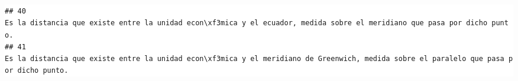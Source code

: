     ## 40                                                                                                                                                                                                                                                                                                                                                                                                                                                                                                                                                                                                                                                                                                                                                                                                                                                                                                                                                                                                                                                                                                                                                                    Es la distancia que existe entre la unidad econ\xf3mica y el ecuador, medida sobre el meridiano que pasa por dicho punto.
    ## 41                                                                                                                                                                                                                                                                                                                                                                                                                                                                                                                                                                                                                                                                                                                                                                                                                                                                                                                                                                                                                                                                                                                                                      Es la distancia que existe entre la unidad econ\xf3mica y el meridiano de Greenwich, medida sobre el paralelo que pasa por dicho punto.